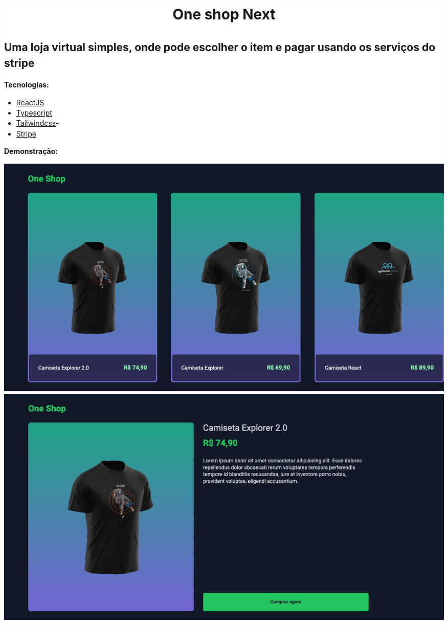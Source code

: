 <h1 align="center">
  One shop Next
</h1>

## Uma loja virtual simples, onde pode escolher o item e pagar usando os serviços do stripe

**Tecnologias:**

- [ReactJS](https://pt-br.reactjs.org)
- [Typescript](https://www.typescriptlang.org)
- [Tailwindcss](https://tailwindcss.com)-
- [Stripe](https://stripe.com/br)

**Demonstração:**

<p align="center">
  <img alt="One shop Sign in" src="./.screens/home.png" width="100%">
  <img alt="One shop register" src="./.screens/product.png" width="100%">